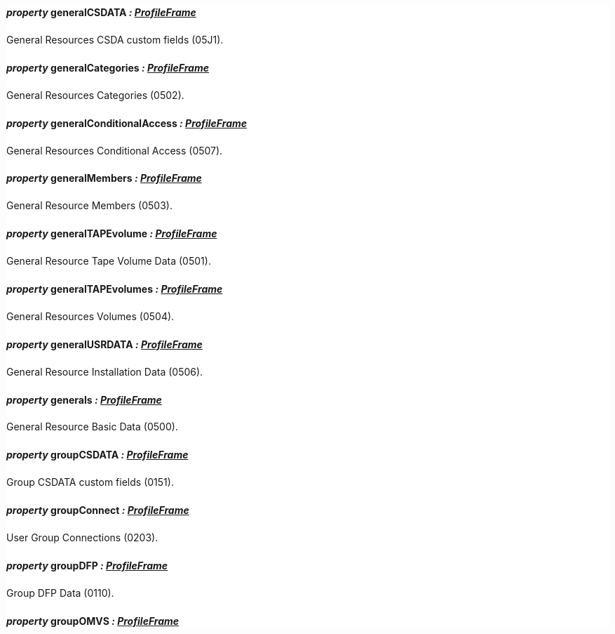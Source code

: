 #### *property* generalCSDATA *: [ProfileFrame](#pyracf.profile_frame.ProfileFrame)*

General Resources CSDA custom fields (05J1).

#### *property* generalCategories *: [ProfileFrame](#pyracf.profile_frame.ProfileFrame)*

General Resources Categories (0502).

#### *property* generalConditionalAccess *: [ProfileFrame](#pyracf.profile_frame.ProfileFrame)*

General Resources Conditional Access (0507).

#### *property* generalMembers *: [ProfileFrame](#pyracf.profile_frame.ProfileFrame)*

General Resource Members (0503).

#### *property* generalTAPEvolume *: [ProfileFrame](#pyracf.profile_frame.ProfileFrame)*

General Resource Tape Volume Data (0501).

#### *property* generalTAPEvolumes *: [ProfileFrame](#pyracf.profile_frame.ProfileFrame)*

General Resources Volumes (0504).

#### *property* generalUSRDATA *: [ProfileFrame](#pyracf.profile_frame.ProfileFrame)*

General Resource Installation Data (0506).

#### *property* generals *: [ProfileFrame](#pyracf.profile_frame.ProfileFrame)*

General Resource Basic Data (0500).

#### *property* groupCSDATA *: [ProfileFrame](#pyracf.profile_frame.ProfileFrame)*

Group CSDATA custom fields (0151).

#### *property* groupConnect *: [ProfileFrame](#pyracf.profile_frame.ProfileFrame)*

User Group Connections (0203).

#### *property* groupDFP *: [ProfileFrame](#pyracf.profile_frame.ProfileFrame)*

Group DFP Data (0110).

#### *property* groupOMVS *: [ProfileFrame](#pyracf.profile_frame.ProfileFrame)*
